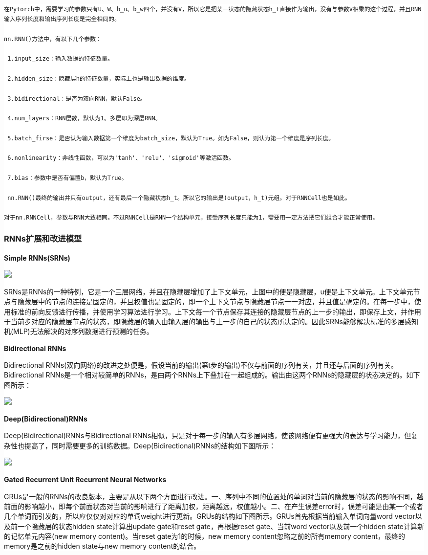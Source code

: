 ```
在Pytorch中，需要学习的参数只有U、W、b_u、b_w四个，并没有V，所以它是把某一状态的隐藏状态h_t直接作为输出，没有与参数V相乘的这个过程，并且RNN输入序列长度和输出序列长度是完全相同的。

nn.RNN()方法中，有以下几个参数：

 1.input_size：输入数据的特征数量。

 2.hidden_size：隐藏层h的特征数量，实际上也是输出数据的维度。

 3.bidirectional：是否为双向RNN，默认False。

 4.num_layers：RNN层数，默认为1。多层即为深层RNN。

 5.batch_firse：是否认为输入数据第一个维度为batch_size，默认为True。如为False，则认为第一个维度是序列长度。

 6.nonlinearity：非线性函数，可以为'tanh'、'relu'、'sigmoid'等激活函数。

 7.bias：参数中是否有偏置b，默认为True。

 nn.RNN()最终的输出并只有output，还有最后一个隐藏状态h_t。所以它的输出是(output，h_t)元组。对于RNNCell也是如此。

对于nn.RNNCell，参数与RNN大致相同。不过RNNCell是RNN一个结构单元，接受序列长度只能为1，需要用一定方法把它们组合才能正常使用。
```
### RNNs扩展和改进模型

**Simple RNNs(SRNs)**

<img src="https://hepucuncao1.obs.cn-south-1.myhuaweicloud.com/RNN/photo6.png" width="20%">

SRNs是RNNs的一种特例，它是一个三层网络，并且在隐藏层增加了上下文单元，上图中的便是隐藏层，u便是上下文单元。上下文单元节点与隐藏层中的节点的连接是固定的，并且权值也是固定的，即一个上下文节点与隐藏层节点一一对应，并且值是确定的。在每一步中，使用标准的前向反馈进行传播，并使用学习算法进行学习。上下文每一个节点保存其连接的隐藏层节点的上一步的输出，即保存上文，并作用于当前步对应的隐藏层节点的状态，即隐藏层的输入由输入层的输出与上一步的自己的状态所决定的。因此SRNs能够解决标准的多层感知机(MLP)无法解决的对序列数据进行预测的任务。

**Bidirectional RNNs**

Bidirectional RNNs(双向网络)的改进之处便是，假设当前的输出(第t步的输出)不仅与前面的序列有关，并且还与后面的序列有关。Bidirectional RNNs是一个相对较简单的RNNs，是由两个RNNs上下叠加在一起组成的。输出由这两个RNNs的隐藏层的状态决定的。如下图所示：

<img src="https://hepucuncao1.obs.cn-south-1.myhuaweicloud.com/RNN/photo7.png" width="30%">

**Deep(Bidirectional)RNNs**

Deep(Bidirectional)RNNs与Bidirectional RNNs相似，只是对于每一步的输入有多层网络，使该网络便有更强大的表达与学习能力，但复杂性也提高了，同时需要更多的训练数据。Deep(Bidirectional)RNNs的结构如下图所示：

<img src="https://hepucuncao1.obs.cn-south-1.myhuaweicloud.com/RNN/photo8.png" width="30%">

**Gated Recurrent Unit Recurrent Neural Networks**

GRUs是一般的RNNs的改良版本，主要是从以下两个方面进行改进。一、序列中不同的位置处的单词对当前的隐藏层的状态的影响不同，越前面的影响越小，即每个前面状态对当前的影响进行了距离加权，距离越远，权值越小。二、在产生误差error时，误差可能是由某一个或者几个单词而引发的，所以应仅仅对对应的单词weight进行更新。GRUs的结构如下图所示。GRUs首先根据当前输入单词向量word vector以及前一个隐藏层的状态hidden state计算出update gate和reset gate，再根据reset gate、当前word vector以及前一个hidden state计算新的记忆单元内容(new memory content)。当reset gate为1的时候，new memory content忽略之前的所有memory content，最终的memory是之前的hidden state与new memory content的结合。
